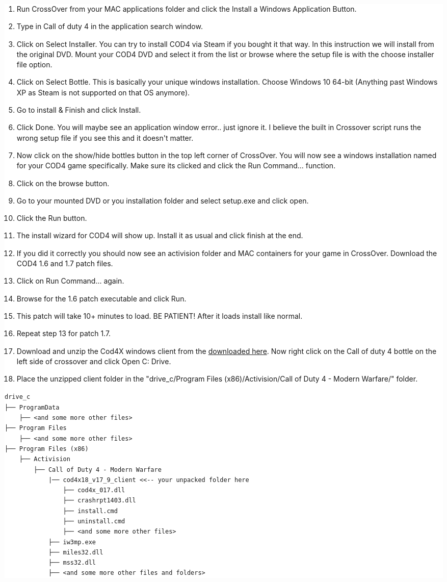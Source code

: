 1. Run CrossOver from your MAC applications folder and click the Install a Windows Application Button.

2. Type in Call of duty 4 in the application search window.

3. Click on Select Installer. You can try to install COD4 via Steam if you bought it that way. In this instruction we will install from the original DVD. Mount your COD4 DVD and select it from the list or browse where the setup file is with the choose installer file option.

4. Click on Select Bottle. This is basically your unique windows installation. Choose Windows 10 64-bit (Anything past Windows XP as Steam is not supported on that OS anymore).

5. Go to install & Finish and click Install.

6. Click Done. You will maybe see an application window error.. just ignore it. I believe the built in Crossover script runs the wrong setup file if you see this and it doesn't matter.

7. Now click on the show/hide bottles button in the top left corner of CrossOver. You will now see a windows installation named for your COD4 game specifically. Make sure its clicked and click the Run Command... function.

8. Click on the browse button.

9. Go to your mounted DVD or you installation folder and select setup.exe and click open.

10. Click the Run button.

11. The install wizard for COD4 will show up. Install it as usual and click finish at the end.

12. If you did it correctly you should now see an activision folder and MAC containers for your game in CrossOver. Download the COD4 1.6 and 1.7 patch files.

13. Click on Run Command... again.

14. Browse for the 1.6 patch executable and click Run.

15. This patch will take 10+ minutes to load. BE PATIENT! After it loads install like normal.

16. Repeat step 13 for patch 1.7.

17. Download and unzip the Cod4X windows client from the [downloaded here](https://cod4x.ovh/t/cod4x-releases/24). Now right click on the Call of duty 4 bottle on the left side of crossover and click Open C: Drive.

18. Place the unzipped client folder in the "drive_c/Program Files (x86)/Activision/Call of Duty 4 - Modern Warfare/" folder.
```
drive_c
├── ProgramData
    ├── <and some more other files>
├── Program Files
    ├── <and some more other files>                     
├── Program Files (x86)
    ├── Activision
        ├── Call of Duty 4 - Modern Warfare      
            |── cod4x18_v17_9_client <<-- your unpacked folder here
                ├── cod4x_017.dll
                ├── crashrpt1403.dll
                ├── install.cmd   
                ├── uninstall.cmd
                ├── <and some more other files>
            ├── iw3mp.exe                     
            ├── miles32.dll
            ├── mss32.dll
            ├── <and some more other files and folders>
```
